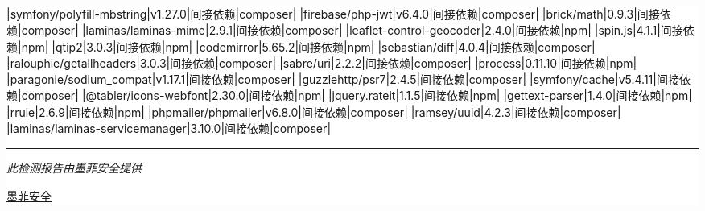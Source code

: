 |symfony/polyfill-mbstring|v1.27.0|间接依赖|composer|
|firebase/php-jwt|v6.4.0|间接依赖|composer|
|brick/math|0.9.3|间接依赖|composer|
|laminas/laminas-mime|2.9.1|间接依赖|composer|
|leaflet-control-geocoder|2.4.0|间接依赖|npm|
|spin.js|4.1.1|间接依赖|npm|
|qtip2|3.0.3|间接依赖|npm|
|codemirror|5.65.2|间接依赖|npm|
|sebastian/diff|4.0.4|间接依赖|composer|
|ralouphie/getallheaders|3.0.3|间接依赖|composer|
|sabre/uri|2.2.2|间接依赖|composer|
|process|0.11.10|间接依赖|npm|
|paragonie/sodium_compat|v1.17.1|间接依赖|composer|
|guzzlehttp/psr7|2.4.5|间接依赖|composer|
|symfony/cache|v5.4.11|间接依赖|composer|
|@tabler/icons-webfont|2.30.0|间接依赖|npm|
|jquery.rateit|1.1.5|间接依赖|npm|
|gettext-parser|1.4.0|间接依赖|npm|
|rrule|2.6.9|间接依赖|npm|
|phpmailer/phpmailer|v6.8.0|间接依赖|composer|
|ramsey/uuid|4.2.3|间接依赖|composer|
|laminas/laminas-servicemanager|3.10.0|间接依赖|composer|


------

*此检测报告由墨菲安全提供*

[墨菲安全](www.murphysec.com)